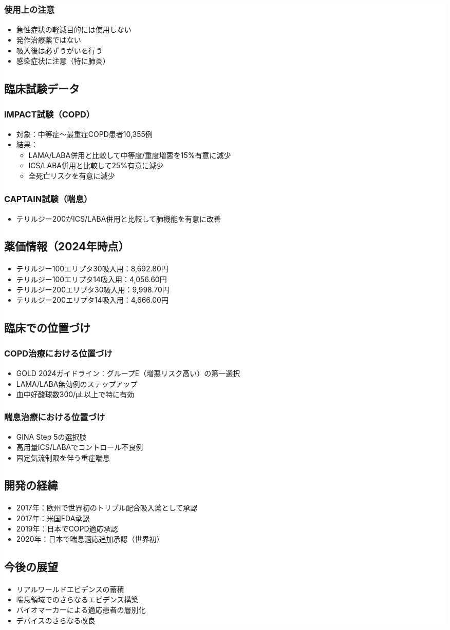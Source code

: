 ### 使用上の注意
- 急性症状の軽減目的には使用しない
- 発作治療薬ではない
- 吸入後は必ずうがいを行う
- 感染症状に注意（特に肺炎）

## 臨床試験データ
### IMPACT試験（COPD）
- 対象：中等症～最重症COPD患者10,355例
- 結果：
  - LAMA/LABA併用と比較して中等度/重度増悪を15%有意に減少
  - ICS/LABA併用と比較して25%有意に減少
  - 全死亡リスクを有意に減少

### CAPTAIN試験（喘息）
- テリルジー200がICS/LABA併用と比較して肺機能を有意に改善

## 薬価情報（2024年時点）
- テリルジー100エリプタ30吸入用：8,692.80円
- テリルジー100エリプタ14吸入用：4,056.60円
- テリルジー200エリプタ30吸入用：9,998.70円
- テリルジー200エリプタ14吸入用：4,666.00円

## 臨床での位置づけ
### COPD治療における位置づけ
- GOLD 2024ガイドライン：グループE（増悪リスク高い）の第一選択
- LAMA/LABA無効例のステップアップ
- 血中好酸球数300/μL以上で特に有効

### 喘息治療における位置づけ
- GINA Step 5の選択肢
- 高用量ICS/LABAでコントロール不良例
- 固定気流制限を伴う重症喘息

## 開発の経緯
- 2017年：欧州で世界初のトリプル配合吸入薬として承認
- 2017年：米国FDA承認
- 2019年：日本でCOPD適応承認
- 2020年：日本で喘息適応追加承認（世界初）

## 今後の展望
- リアルワールドエビデンスの蓄積
- 喘息領域でのさらなるエビデンス構築
- バイオマーカーによる適応患者の層別化
- デバイスのさらなる改良